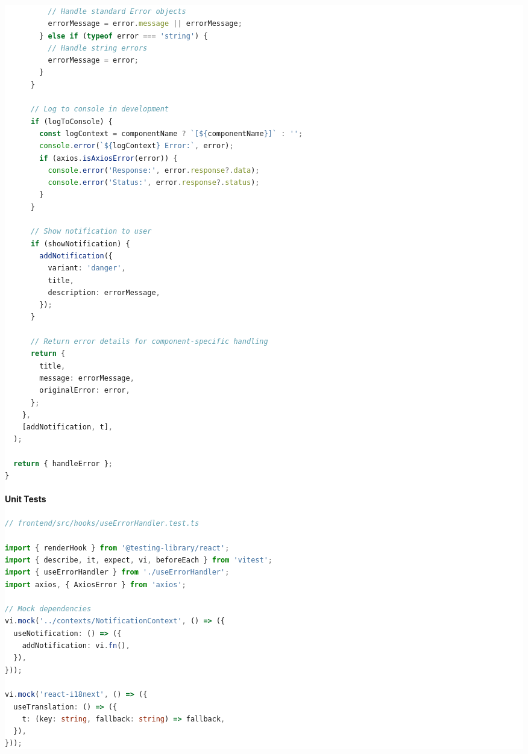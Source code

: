 ```typescript
          // Handle standard Error objects
          errorMessage = error.message || errorMessage;
        } else if (typeof error === 'string') {
          // Handle string errors
          errorMessage = error;
        }
      }

      // Log to console in development
      if (logToConsole) {
        const logContext = componentName ? `[${componentName}]` : '';
        console.error(`${logContext} Error:`, error);
        if (axios.isAxiosError(error)) {
          console.error('Response:', error.response?.data);
          console.error('Status:', error.response?.status);
        }
      }

      // Show notification to user
      if (showNotification) {
        addNotification({
          variant: 'danger',
          title,
          description: errorMessage,
        });
      }

      // Return error details for component-specific handling
      return {
        title,
        message: errorMessage,
        originalError: error,
      };
    },
    [addNotification, t],
  );

  return { handleError };
}
```

#### Unit Tests

```typescript
// frontend/src/hooks/useErrorHandler.test.ts

import { renderHook } from '@testing-library/react';
import { describe, it, expect, vi, beforeEach } from 'vitest';
import { useErrorHandler } from './useErrorHandler';
import axios, { AxiosError } from 'axios';

// Mock dependencies
vi.mock('../contexts/NotificationContext', () => ({
  useNotification: () => ({
    addNotification: vi.fn(),
  }),
}));

vi.mock('react-i18next', () => ({
  useTranslation: () => ({
    t: (key: string, fallback: string) => fallback,
  }),
}));

```